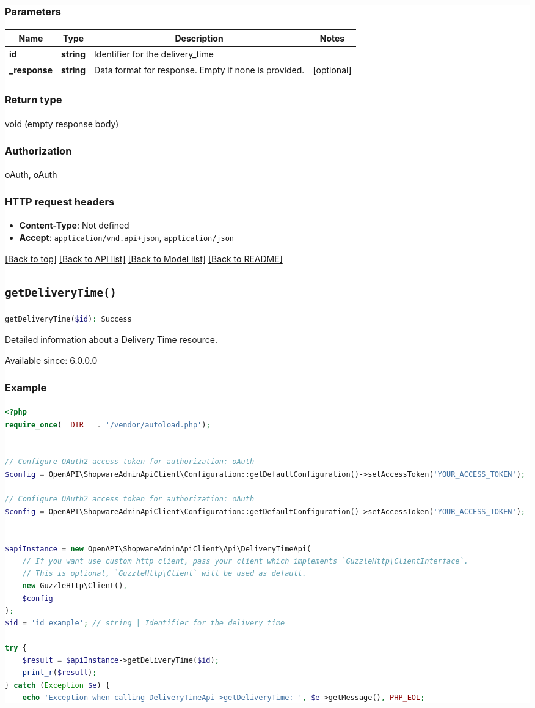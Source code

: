 ```php
```

### Parameters

Name | Type | Description  | Notes
------------- | ------------- | ------------- | -------------
 **id** | **string**| Identifier for the delivery_time |
 **_response** | **string**| Data format for response. Empty if none is provided. | [optional]

### Return type

void (empty response body)

### Authorization

[oAuth](../../README.md#oAuth), [oAuth](../../README.md#oAuth)

### HTTP request headers

- **Content-Type**: Not defined
- **Accept**: `application/vnd.api+json`, `application/json`

[[Back to top]](#) [[Back to API list]](../../README.md#endpoints)
[[Back to Model list]](../../README.md#models)
[[Back to README]](../../README.md)

## `getDeliveryTime()`

```php
getDeliveryTime($id): Success
```

Detailed information about a Delivery Time resource.

Available since: 6.0.0.0

### Example

```php
<?php
require_once(__DIR__ . '/vendor/autoload.php');


// Configure OAuth2 access token for authorization: oAuth
$config = OpenAPI\ShopwareAdminApiClient\Configuration::getDefaultConfiguration()->setAccessToken('YOUR_ACCESS_TOKEN');

// Configure OAuth2 access token for authorization: oAuth
$config = OpenAPI\ShopwareAdminApiClient\Configuration::getDefaultConfiguration()->setAccessToken('YOUR_ACCESS_TOKEN');


$apiInstance = new OpenAPI\ShopwareAdminApiClient\Api\DeliveryTimeApi(
    // If you want use custom http client, pass your client which implements `GuzzleHttp\ClientInterface`.
    // This is optional, `GuzzleHttp\Client` will be used as default.
    new GuzzleHttp\Client(),
    $config
);
$id = 'id_example'; // string | Identifier for the delivery_time

try {
    $result = $apiInstance->getDeliveryTime($id);
    print_r($result);
} catch (Exception $e) {
    echo 'Exception when calling DeliveryTimeApi->getDeliveryTime: ', $e->getMessage(), PHP_EOL;
```